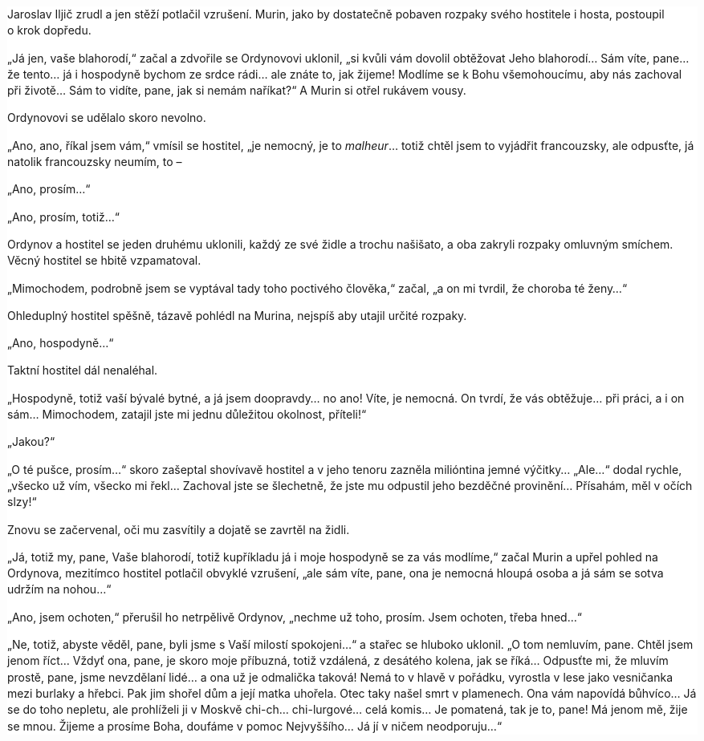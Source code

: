 Jaroslav Iljič zrudl a jen stěží potlačil vzrušení.
Murin, jako by dostatečně pobaven rozpaky svého hostitele i hosta, postoupil o krok dopředu.

„Já jen, vaše blahorodí,“ začal a zdvořile se Ordynovovi uklonil, „si kvůli vám dovolil obtěžovat Jeho blahorodí… Sám víte, pane… že tento… já i hospodyně bychom ze srdce rádi… ale znáte to, jak žijeme! Modlíme se k Bohu všemohoucímu, aby nás zachoval při životě… Sám to vidíte, pane, jak si nemám naříkat?“
A Murin si otřel rukávem vousy.

Ordynovovi se udělalo skoro nevolno.

„Ano, ano, říkal jsem vám,“ vmísil se hostitel, „je nemocný, je to _malheur_… totiž chtěl jsem to vyjádřit francouzsky, ale odpusťte, já natolik francouzsky neumím, to –

„Ano, prosím…“

„Ano, prosím, totiž…“

Ordynov a hostitel se jeden druhému uklonili, každý ze své židle a trochu našišato, a oba zakryli rozpaky omluvným smíchem.
Věcný hostitel se hbitě vzpamatoval.

„Mimochodem, podrobně jsem se vyptával tady toho poctivého člověka,“
začal, „a on mi tvrdil, že choroba té ženy…“

Ohleduplný hostitel spěšně, tázavě pohlédl na Murina, nejspíš aby utajil určité rozpaky.

„Ano, hospodyně…“

Taktní hostitel dál nenaléhal.

„Hospodyně, totiž vaší bývalé bytné, a já jsem doopravdy… no ano! Víte, je nemocná.
On tvrdí, že vás obtěžuje… při práci, a i on sám… Mimochodem, zatajil jste mi jednu důležitou okolnost, příteli!“

„Jakou?“

„O té pušce, prosím…“ skoro zašeptal shovívavě hostitel a v jeho tenoru zazněla milióntina jemné výčitky… „Ale…“
dodal rychle, „všecko už vím, všecko mi řekl… Zachoval jste se šlechetně, že jste mu odpustil jeho bezděčné provinění… Přísahám, měl v očích slzy!“

Znovu se začervenal, oči mu zasvítily a dojatě se zavrtěl na židli.

„Já, totiž my, pane, Vaše blahorodí, totiž kupříkladu já i moje hospodyně se za vás modlíme,“ začal Murin a upřel pohled na Ordynova, mezitímco hostitel potlačil obvyklé vzrušení, „ale sám víte, pane, ona je nemocná hloupá osoba a já sám se sotva udržím na nohou…“

„Ano, jsem ochoten,“ přerušil ho netrpělivě Ordynov, „nechme už toho, prosím.
Jsem ochoten, třeba hned…“

„Ne, totiž, abyste věděl, pane, byli jsme s Vaší milostí spokojeni…“ a stařec se hluboko uklonil.
„O tom nemluvím, pane.
Chtěl jsem jenom říct… Vždyť ona, pane, je skoro moje příbuzná, totiž vzdálená, z desátého kolena, jak se říká… Odpusťte mi, že mluvím prostě, pane, jsme nevzdělaní lidé… a ona už je odmalička taková! Nemá to v hlavě v pořádku, vyrostla v lese jako vesničanka mezi burlaky a hřebci.
Pak jim shořel dům a její matka uhořela.
Otec taky našel smrt v plamenech.
Ona vám napovídá bůhvíco… Já se do toho nepletu, ale prohlíželi ji v Moskvě chi-ch… chi-lurgové… celá komis… Je pomatená, tak je to, pane! Má jenom mě, žije se mnou.
Žijeme a prosíme Boha, doufáme v pomoc Nejvyššího… Já jí v ničem neodporuju…“
